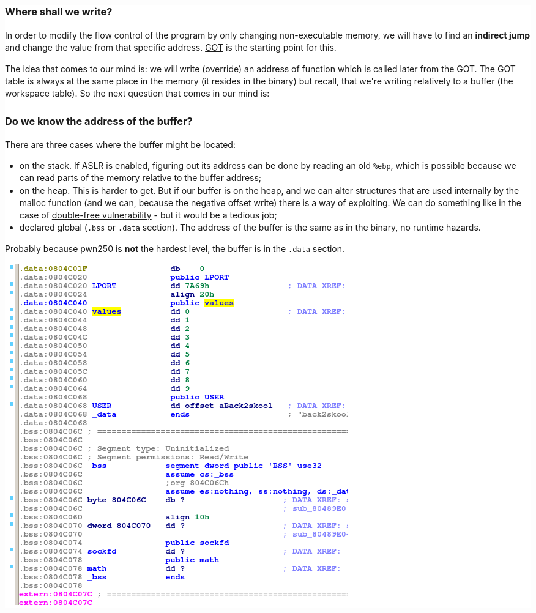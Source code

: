 ### Where shall we write?

In order to modify the flow control of the program by only changing
non-executable memory, we will have to find an **indirect jump** and change
the value from that specific address.
[GOT](http://althing.cs.dartmouth.edu/secref/resources/plt-got.txt) is the
starting point for this.

The idea that comes to our mind is: we will write (override) an address of
function which is called later from the GOT. The GOT table is always at the
same place in the memory (it resides in the binary) but recall, that we're
writing relatively to a buffer (the workspace table). So the next question
that comes in our mind is:

### Do we know the address of the buffer?

There are three cases where the buffer might be located:

* on the stack. If ASLR is enabled, figuring out its address can be done by
  reading an old `%ebp`, which is possible because we can read parts of the
  memory relative to the buffer address;
* on the heap. This is harder to get. But if our buffer is on the heap, and we
  can alter structures that are used internally by the malloc function (and we
  can, because the negative offset write) there is a way of exploiting. We can
  do something like in the case of [double-free
  vulnerability](https://www.owasp.org/index.php/Double_Free) - but it
  would be a tedious job;
* declared global (`.bss` or `.data` section). The address of the buffer is
  the same as in the binary, no runtime hazards.

Probably because pwn250 is **not** the hardest level, the buffer is in the `.data` section.

<img style="float:center" src='/images/ctf-return-to-libc/ida-values.png' alt="Values buffer"/>
